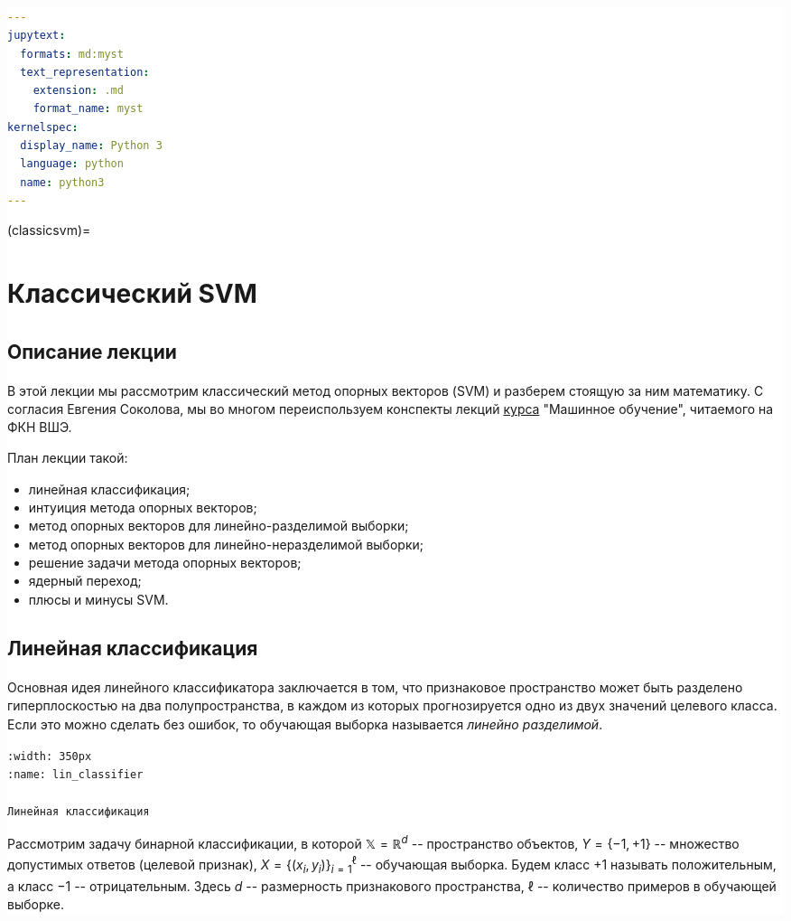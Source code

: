 ```yaml
---
jupytext:
  formats: md:myst
  text_representation:
    extension: .md
    format_name: myst
kernelspec:
  display_name: Python 3
  language: python
  name: python3
---
```


(classicsvm)=

# Классический SVM

## Описание лекции

В этой лекции мы рассмотрим классический метод опорных векторов (SVM) и разберем стоящую за ним математику. С согласия Евгения Соколова, мы во многом переиспользуем конспекты лекций [курса](https://github.com/esokolov/ml-course-hse) "Машинное обучение", читаемого на ФКН ВШЭ.

План лекции такой:

- линейная классификация;
- интуиция метода опорных векторов;
- метод опорных векторов для линейно-разделимой выборки;
- метод опорных векторов для линейно-неразделимой выборки;
- решение задачи метода опорных векторов;
- ядерный переход;
- плюсы и минусы SVM.

## Линейная классификация

Основная идея линейного классификатора заключается в том, что признаковое пространство может быть разделено гиперплоскостью на два полупространства, в каждом из которых прогнозируется одно из двух значений целевого класса. Если это можно сделать без ошибок, то обучающая выборка называется _линейно разделимой_.

```{figure} /_static/qsvmblock/lin_classifier.png
:width: 350px
:name: lin_classifier

Линейная классификация
```

Рассмотрим задачу бинарной классификации, в которой $\mathbb{X} = \mathbb{R}^d$ -- пространство объектов,
$Y = \{-1, +1\}$ -- множество допустимых ответов (целевой признак),
$X = \{(x_i, y_i)\}_{i = 1}^\ell$ -- обучающая выборка. Будем класс $+1$ называть положительным, а класс $-1$ -- отрицательным. Здесь $d$ -- размерность признакового пространства, $\ell$ -- количество примеров в обучающей выборке.
